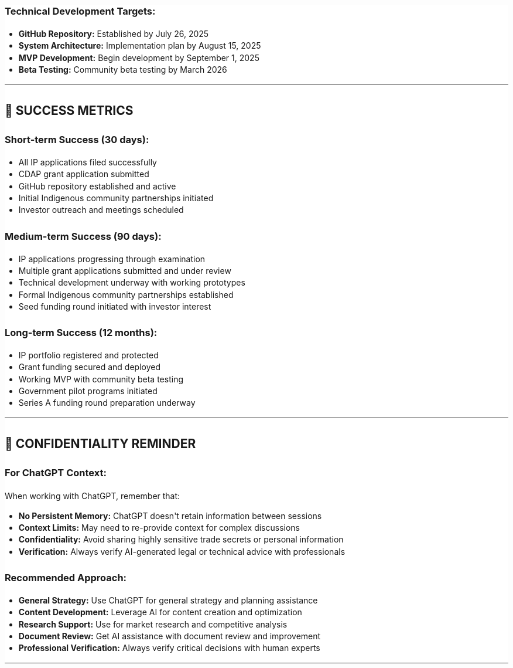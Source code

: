 ### **Technical Development Targets:**
- **GitHub Repository:** Established by July 26, 2025
- **System Architecture:** Implementation plan by August 15, 2025
- **MVP Development:** Begin development by September 1, 2025
- **Beta Testing:** Community beta testing by March 2026

---

## 🎯 SUCCESS METRICS

### **Short-term Success (30 days):**
- All IP applications filed successfully
- CDAP grant application submitted
- GitHub repository established and active
- Initial Indigenous community partnerships initiated
- Investor outreach and meetings scheduled

### **Medium-term Success (90 days):**
- IP applications progressing through examination
- Multiple grant applications submitted and under review
- Technical development underway with working prototypes
- Formal Indigenous community partnerships established
- Seed funding round initiated with investor interest

### **Long-term Success (12 months):**
- IP portfolio registered and protected
- Grant funding secured and deployed
- Working MVP with community beta testing
- Government pilot programs initiated
- Series A funding round preparation underway

---

## 🔐 CONFIDENTIALITY REMINDER

### **For ChatGPT Context:**
When working with ChatGPT, remember that:
- **No Persistent Memory:** ChatGPT doesn't retain information between sessions
- **Context Limits:** May need to re-provide context for complex discussions
- **Confidentiality:** Avoid sharing highly sensitive trade secrets or personal information
- **Verification:** Always verify AI-generated legal or technical advice with professionals

### **Recommended Approach:**
- **General Strategy:** Use ChatGPT for general strategy and planning assistance
- **Content Development:** Leverage AI for content creation and optimization
- **Research Support:** Use for market research and competitive analysis
- **Document Review:** Get AI assistance with document review and improvement
- **Professional Verification:** Always verify critical decisions with human experts

---